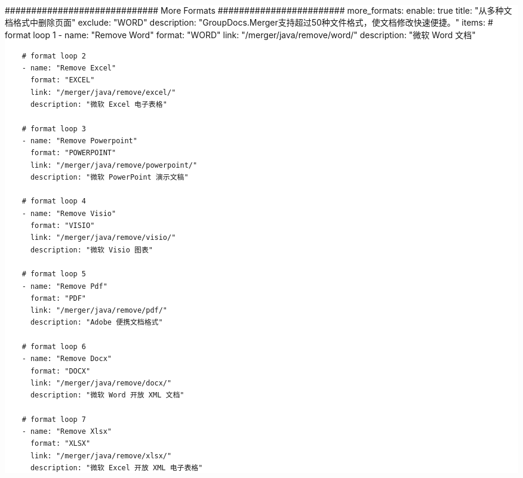           
############################# More Formats ########################
more_formats:
    enable: true
    title: "从多种文档格式中删除页面"
    exclude: "WORD"
    description: "GroupDocs.Merger支持超过50种文件格式，使文档修改快速便捷。"
    items: 
        # format loop 1
        - name: "Remove Word"
          format: "WORD"
          link: "/merger/java/remove/word/"
          description: "微软 Word 文档"

        # format loop 2
        - name: "Remove Excel"
          format: "EXCEL"
          link: "/merger/java/remove/excel/"
          description: "微软 Excel 电子表格"

        # format loop 3
        - name: "Remove Powerpoint"
          format: "POWERPOINT"
          link: "/merger/java/remove/powerpoint/"
          description: "微软 PowerPoint 演示文稿"

        # format loop 4
        - name: "Remove Visio"
          format: "VISIO"
          link: "/merger/java/remove/visio/"
          description: "微软 Visio 图表"
          
        # format loop 5
        - name: "Remove Pdf"
          format: "PDF"
          link: "/merger/java/remove/pdf/"
          description: "Adobe 便携文档格式"

        # format loop 6
        - name: "Remove Docx"
          format: "DOCX"
          link: "/merger/java/remove/docx/"
          description: "微软 Word 开放 XML 文档"

        # format loop 7
        - name: "Remove Xlsx"
          format: "XLSX"
          link: "/merger/java/remove/xlsx/"
          description: "微软 Excel 开放 XML 电子表格"
